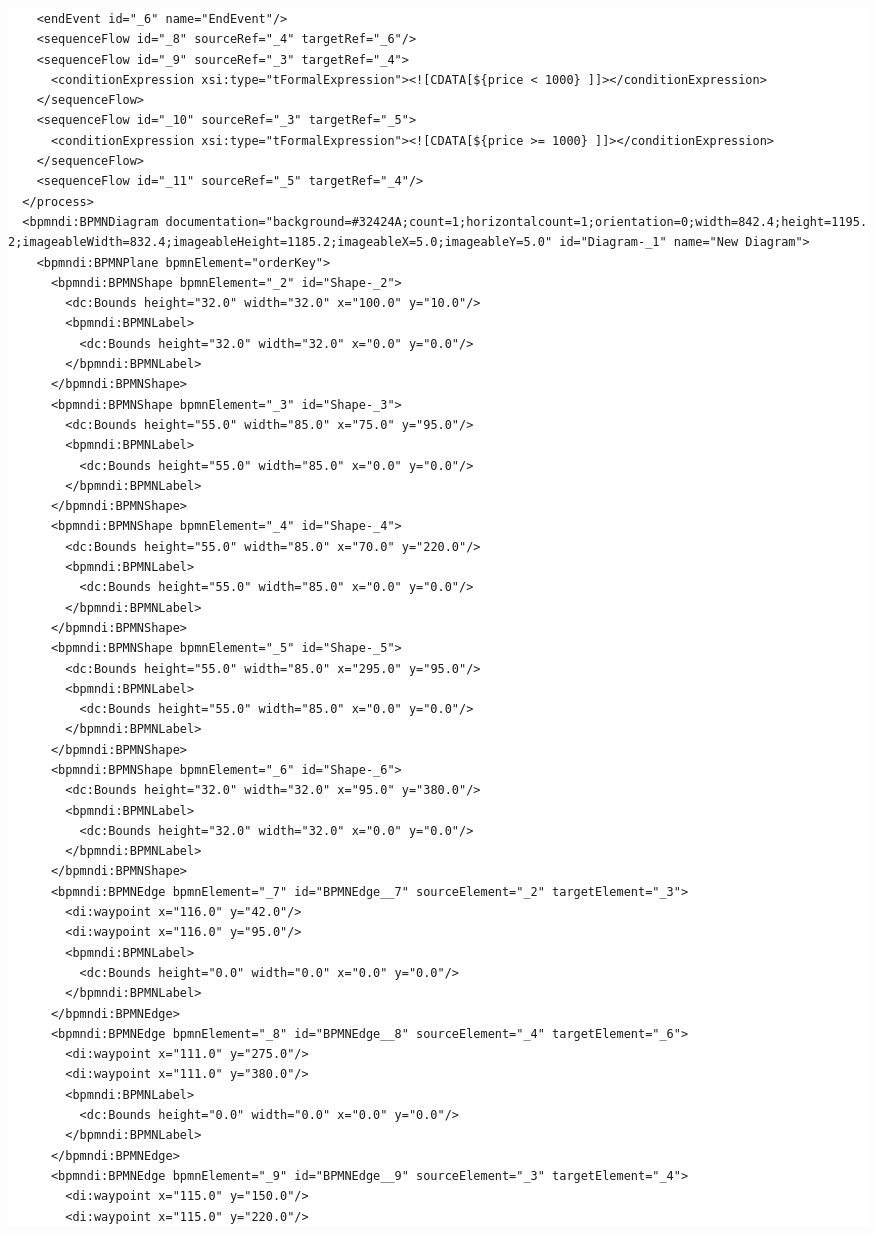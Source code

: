 ```
    <endEvent id="_6" name="EndEvent"/>
    <sequenceFlow id="_8" sourceRef="_4" targetRef="_6"/>
    <sequenceFlow id="_9" sourceRef="_3" targetRef="_4">
      <conditionExpression xsi:type="tFormalExpression"><![CDATA[${price < 1000} ]]></conditionExpression>
    </sequenceFlow>
    <sequenceFlow id="_10" sourceRef="_3" targetRef="_5">
      <conditionExpression xsi:type="tFormalExpression"><![CDATA[${price >= 1000} ]]></conditionExpression>
    </sequenceFlow>
    <sequenceFlow id="_11" sourceRef="_5" targetRef="_4"/>
  </process>
  <bpmndi:BPMNDiagram documentation="background=#32424A;count=1;horizontalcount=1;orientation=0;width=842.4;height=1195.2;imageableWidth=832.4;imageableHeight=1185.2;imageableX=5.0;imageableY=5.0" id="Diagram-_1" name="New Diagram">
    <bpmndi:BPMNPlane bpmnElement="orderKey">
      <bpmndi:BPMNShape bpmnElement="_2" id="Shape-_2">
        <dc:Bounds height="32.0" width="32.0" x="100.0" y="10.0"/>
        <bpmndi:BPMNLabel>
          <dc:Bounds height="32.0" width="32.0" x="0.0" y="0.0"/>
        </bpmndi:BPMNLabel>
      </bpmndi:BPMNShape>
      <bpmndi:BPMNShape bpmnElement="_3" id="Shape-_3">
        <dc:Bounds height="55.0" width="85.0" x="75.0" y="95.0"/>
        <bpmndi:BPMNLabel>
          <dc:Bounds height="55.0" width="85.0" x="0.0" y="0.0"/>
        </bpmndi:BPMNLabel>
      </bpmndi:BPMNShape>
      <bpmndi:BPMNShape bpmnElement="_4" id="Shape-_4">
        <dc:Bounds height="55.0" width="85.0" x="70.0" y="220.0"/>
        <bpmndi:BPMNLabel>
          <dc:Bounds height="55.0" width="85.0" x="0.0" y="0.0"/>
        </bpmndi:BPMNLabel>
      </bpmndi:BPMNShape>
      <bpmndi:BPMNShape bpmnElement="_5" id="Shape-_5">
        <dc:Bounds height="55.0" width="85.0" x="295.0" y="95.0"/>
        <bpmndi:BPMNLabel>
          <dc:Bounds height="55.0" width="85.0" x="0.0" y="0.0"/>
        </bpmndi:BPMNLabel>
      </bpmndi:BPMNShape>
      <bpmndi:BPMNShape bpmnElement="_6" id="Shape-_6">
        <dc:Bounds height="32.0" width="32.0" x="95.0" y="380.0"/>
        <bpmndi:BPMNLabel>
          <dc:Bounds height="32.0" width="32.0" x="0.0" y="0.0"/>
        </bpmndi:BPMNLabel>
      </bpmndi:BPMNShape>
      <bpmndi:BPMNEdge bpmnElement="_7" id="BPMNEdge__7" sourceElement="_2" targetElement="_3">
        <di:waypoint x="116.0" y="42.0"/>
        <di:waypoint x="116.0" y="95.0"/>
        <bpmndi:BPMNLabel>
          <dc:Bounds height="0.0" width="0.0" x="0.0" y="0.0"/>
        </bpmndi:BPMNLabel>
      </bpmndi:BPMNEdge>
      <bpmndi:BPMNEdge bpmnElement="_8" id="BPMNEdge__8" sourceElement="_4" targetElement="_6">
        <di:waypoint x="111.0" y="275.0"/>
        <di:waypoint x="111.0" y="380.0"/>
        <bpmndi:BPMNLabel>
          <dc:Bounds height="0.0" width="0.0" x="0.0" y="0.0"/>
        </bpmndi:BPMNLabel>
      </bpmndi:BPMNEdge>
      <bpmndi:BPMNEdge bpmnElement="_9" id="BPMNEdge__9" sourceElement="_3" targetElement="_4">
        <di:waypoint x="115.0" y="150.0"/>
        <di:waypoint x="115.0" y="220.0"/>
```
